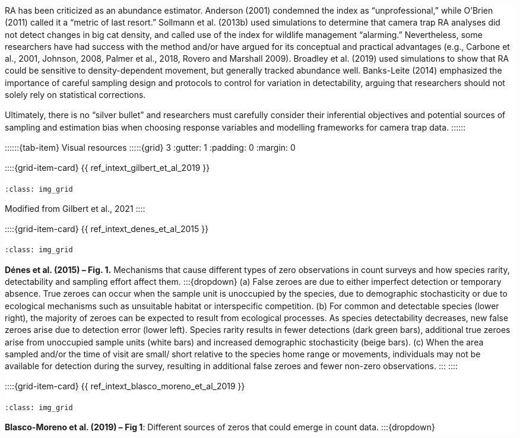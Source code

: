 RA has been criticized as an abundance estimator. Anderson (2001) condemned the index as “unprofessional,” while O’Brien (2011) called it a “metric of last resort.” Sollmann et al. (2013b) used simulations to determine that camera trap RA analyses did not detect changes in big cat density, and called use of the index for wildlife management “alarming.” Nevertheless, some researchers have had success with the method and/or have argued for its conceptual and practical advantages (e.g., Carbone et al., 2001, Johnson, 2008, Palmer et al., 2018, Rovero and Marshall 2009). Broadley et al. (2019) used simulations to show that RA could be sensitive to density-dependent movement, but generally tracked abundance well. Banks-Leite (2014) emphasized the importance of careful sampling design and protocols to control for variation in detectability, arguing that researchers should not solely rely on statistical corrections.

Ultimately, there is no “silver bullet” and researchers must carefully consider their inferential objectives and potential sources of sampling and estimation bias when choosing response variables and modelling frameworks for camera trap data.
::::::

::::::{tab-item} Visual resources
:::::{grid} 3
:gutter: 1
:padding: 0
:margin: 0

::::{grid-item-card} {{ ref_intext_gilbert_et_al_2019 }}
```{figure} ../03_images/03_image_files/gilbert_et_al_2019_fig3.png
:class: img_grid
```
Modified from Gilbert et al., 2021
::::

::::{grid-item-card} {{ ref_intext_denes_et_al_2015 }}
```{figure} ../03_images/03_image_files/denes_et_al_2015_fig1_clipped.png 
:class: img_grid
```
**Dénes et al. (2015) – Fig. 1.** Mechanisms that cause different types of zero observations in count surveys and how species rarity, detectability and sampling effort affect them. 
:::{dropdown}
(a) False zeroes are due to either imperfect detection or temporary absence. True zeroes can occur when the sample unit is unoccupied by the species, due to demographic stochasticity or due to ecological mechanisms such as unsuitable habitat or interspecific competition. (b) For common and detectable species (lower right), the majority of zeroes can be expected to result from ecological processes. As species detectability decreases, new false zeroes arise due to detection error (lower left). Species rarity results in fewer detections (dark green bars), additional true zeroes arise from unoccupied sample units (white bars) and increased demographic stochasticity (beige bars). (c) When the area sampled and/or the time of visit are small/ short relative to the species home range or movements, individuals may not be available for detection during the survey, resulting in additional false zeroes and fewer non-zero observations.
:::
::::

::::{grid-item-card} {{ ref_intext_blasco_moreno_et_al_2019 }}
```{figure} ../03_images/03_image_files/blasco_moreno_2019_fig1.png 
:class: img_grid
```
**Blasco-Moreno et al. (2019) – Fig 1**: 
Different sources of zeros that could emerge in count data. 
:::{dropdown}